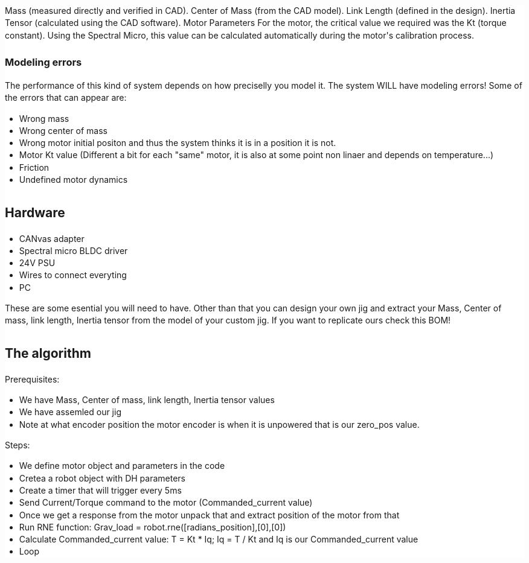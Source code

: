 Mass (measured directly and verified in CAD).
Center of Mass (from the CAD model).
Link Length (defined in the design).
Inertia Tensor (calculated using the CAD software).
Motor Parameters
For the motor, the critical value we required was the Kt (torque constant). Using the Spectral Micro, this value can be calculated automatically during the motor's calibration process.


### Modeling errors

The performance of this kind of system depends on how preciselly you model it.
The system WILL have modeling errors!
Some of the errors that can appear are:
* Wrong mass
* Wrong center of mass
* Wrong motor initial positon and thus the system thinks it is in a position it is not.
* Motor Kt value (Different a bit for each "same" motor, it is also at some point non linaer and depends on temperature...)
* Friction
* Undefined motor dynamics


## Hardware
* CANvas adapter
* Spectral micro BLDC driver 
* 24V PSU
* Wires to connect everyting
* PC

These are some esential you will need to have. Other than that you can design your own jig and extract your  Mass, Center of mass, link length, Inertia tensor from the model of your custom jig. If you want to replicate ours check this BOM!


## The algorithm


Prerequisites:
* We have Mass, Center of mass, link length, Inertia tensor values
* We have assemled our jig
* Note at what encoder position the motor encoder is when it is unpowered that is our zero_pos value.


Steps:
* We define motor object and parameters in the code
* Cretea a robot object with DH parameters
* Create a timer that will trigger every 5ms
* Send Current/Torque command to the motor (Commanded_current value)
* Once we get a response from the motor unpack that and extract position of the motor from that
* Run RNE function: Grav_load = robot.rne([radians_position],[0],[0])  
* Calculate Commanded_current value: T = Kt * Iq; Iq = T / Kt and Iq is our Commanded_current value
* Loop
